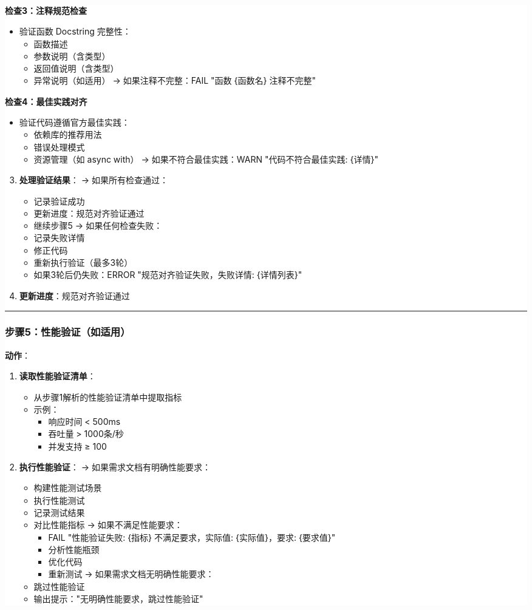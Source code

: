    **检查3：注释规范检查**
   - 验证函数 Docstring 完整性：
     * 函数描述
     * 参数说明（含类型）
     * 返回值说明（含类型）
     * 异常说明（如适用）
   → 如果注释不完整：FAIL "函数 {函数名} 注释不完整"

   **检查4：最佳实践对齐**
   - 验证代码遵循官方最佳实践：
     * 依赖库的推荐用法
     * 错误处理模式
     * 资源管理（如 async with）
   → 如果不符合最佳实践：WARN "代码不符合最佳实践: {详情}"

3. **处理验证结果**：
   → 如果所有检查通过：
     * 记录验证成功
     * 更新进度：规范对齐验证通过
     * 继续步骤5
   → 如果任何检查失败：
     * 记录失败详情
     * 修正代码
     * 重新执行验证（最多3轮）
     * 如果3轮后仍失败：ERROR "规范对齐验证失败，失败详情: {详情列表}"

4. **更新进度**：规范对齐验证通过

---

### 步骤5：性能验证（如适用）

**动作**：
1. **读取性能验证清单**：
   - 从步骤1解析的性能验证清单中提取指标
   - 示例：
     * 响应时间 < 500ms
     * 吞吐量 > 1000条/秒
     * 并发支持 ≥ 100

2. **执行性能验证**：
   → 如果需求文档有明确性能要求：
     * 构建性能测试场景
     * 执行性能测试
     * 记录测试结果
     * 对比性能指标
       → 如果不满足性能要求：
         * FAIL "性能验证失败: {指标} 不满足要求，实际值: {实际值}，要求: {要求值}"
         * 分析性能瓶颈
         * 优化代码
         * 重新测试
   → 如果需求文档无明确性能要求：
     * 跳过性能验证
     * 输出提示："无明确性能要求，跳过性能验证"
